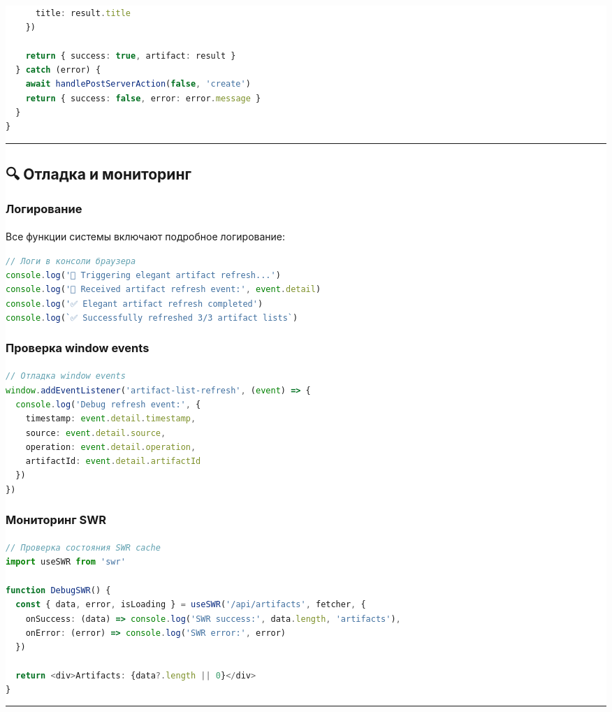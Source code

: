 ```typescript
      title: result.title
    })
    
    return { success: true, artifact: result }
  } catch (error) {
    await handlePostServerAction(false, 'create')
    return { success: false, error: error.message }
  }
}
```

---

## 🔍 Отладка и мониторинг

### Логирование

Все функции системы включают подробное логирование:

```typescript
// Логи в консоли браузера
console.log('🔄 Triggering elegant artifact refresh...')
console.log('📡 Received artifact refresh event:', event.detail)
console.log('✅ Elegant artifact refresh completed')
console.log(`✅ Successfully refreshed 3/3 artifact lists`)
```

### Проверка window events

```typescript
// Отладка window events
window.addEventListener('artifact-list-refresh', (event) => {
  console.log('Debug refresh event:', {
    timestamp: event.detail.timestamp,
    source: event.detail.source,
    operation: event.detail.operation,
    artifactId: event.detail.artifactId
  })
})
```

### Мониторинг SWR

```typescript
// Проверка состояния SWR cache
import useSWR from 'swr'

function DebugSWR() {
  const { data, error, isLoading } = useSWR('/api/artifacts', fetcher, {
    onSuccess: (data) => console.log('SWR success:', data.length, 'artifacts'),
    onError: (error) => console.log('SWR error:', error)
  })
  
  return <div>Artifacts: {data?.length || 0}</div>
}
```

---
